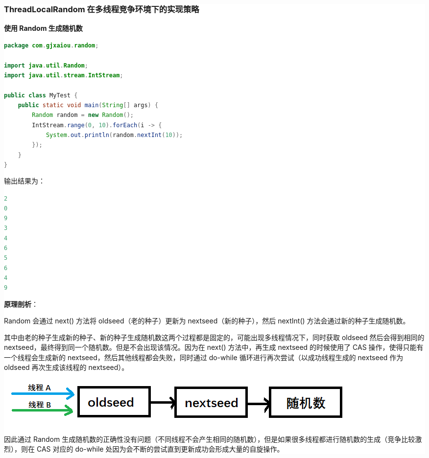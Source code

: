 ### ThreadLocalRandom 在多线程竞争环境下的实现策略

**使用 Random 生成随机数**

```java
package com.gjxaiou.random;

import java.util.Random;
import java.util.stream.IntStream;

public class MyTest {
    public static void main(String[] args) {
        Random random = new Random();
        IntStream.range(0, 10).forEach(i -> {
            System.out.println(random.nextInt(10));
        });
    }
}
```

输出结果为：

```java
2
0
9
3
4
6
5
6
4
9
```

**原理剖析**：

Random 会通过 next() 方法将 oldseed（老的种子）更新为 nextseed（新的种子），然后 nextInt() 方法会通过新的种子生成随机数。

其中由老的种子生成新的种子、新的种子生成随机数这两个过程都是固定的，可能出现多线程情况下，同时获取 oldseed 然后会得到相同的 nextseed，最终得到同一个随机数。但是不会出现该情况。因为在 next() 方法中，再生成 nextseed 的时候使用了 CAS 操作，使得只能有一个线程会生成新的 nextseed，然后其他线程都会失败，同时通过 do-while 循环进行再次尝试（以成功线程生成的 nextseed 作为 oldseed 再次生成该线程的 nextseed）。

![image-20210411184155580](随机数.resource/image-20210411184155580.png)

因此通过 Random 生成随机数的正确性没有问题（不同线程不会产生相同的随机数），但是如果很多线程都进行随机数的生成（竞争比较激烈），则在 CAS 对应的 do-while 处因为会不断的尝试直到更新成功会形成大量的自旋操作。




